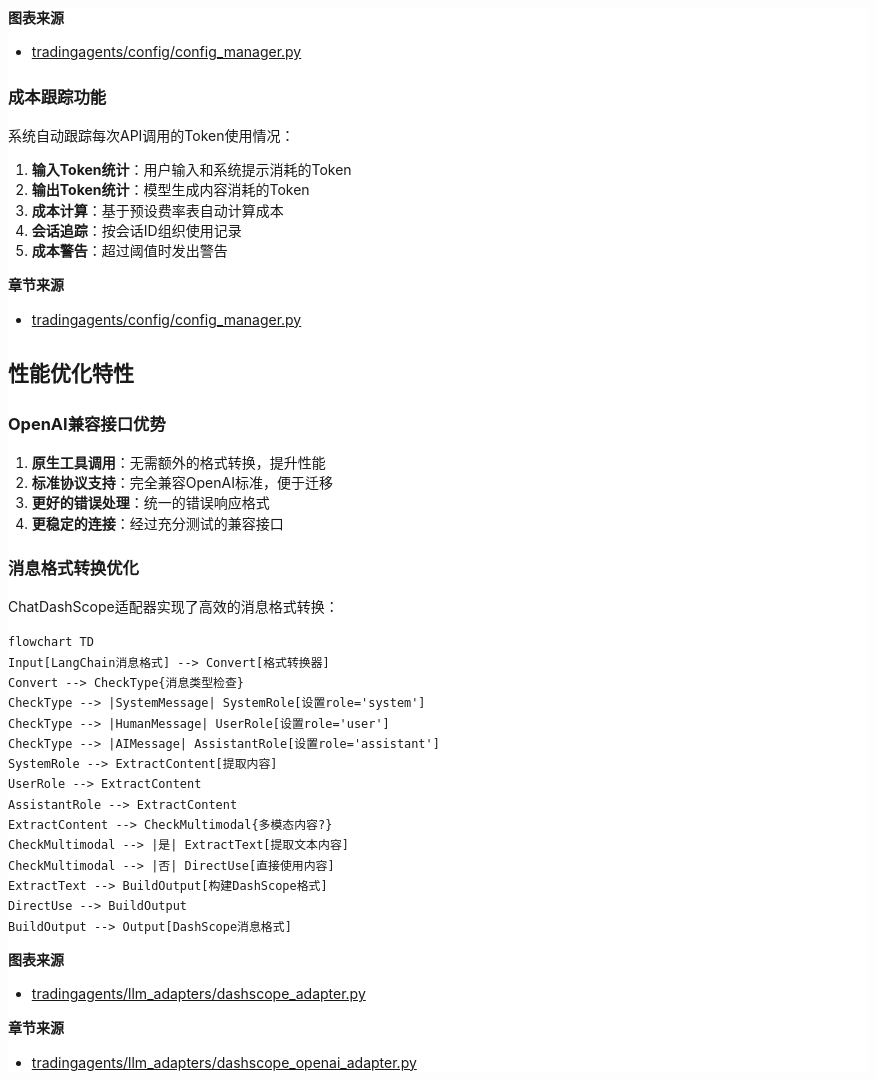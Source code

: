 **图表来源**
- [tradingagents/config/config_manager.py](file://tradingagents/config/config_manager.py#L652-L725)

### 成本跟踪功能

系统自动跟踪每次API调用的Token使用情况：

1. **输入Token统计**：用户输入和系统提示消耗的Token
2. **输出Token统计**：模型生成内容消耗的Token
3. **成本计算**：基于预设费率表自动计算成本
4. **会话追踪**：按会话ID组织使用记录
5. **成本警告**：超过阈值时发出警告

**章节来源**
- [tradingagents/config/config_manager.py](file://tradingagents/config/config_manager.py#L652-L725)

## 性能优化特性

### OpenAI兼容接口优势

1. **原生工具调用**：无需额外的格式转换，提升性能
2. **标准协议支持**：完全兼容OpenAI标准，便于迁移
3. **更好的错误处理**：统一的错误响应格式
4. **更稳定的连接**：经过充分测试的兼容接口

### 消息格式转换优化

ChatDashScope适配器实现了高效的消息格式转换：

```mermaid
flowchart TD
Input[LangChain消息格式] --> Convert[格式转换器]
Convert --> CheckType{消息类型检查}
CheckType --> |SystemMessage| SystemRole[设置role='system']
CheckType --> |HumanMessage| UserRole[设置role='user']
CheckType --> |AIMessage| AssistantRole[设置role='assistant']
SystemRole --> ExtractContent[提取内容]
UserRole --> ExtractContent
AssistantRole --> ExtractContent
ExtractContent --> CheckMultimodal{多模态内容?}
CheckMultimodal --> |是| ExtractText[提取文本内容]
CheckMultimodal --> |否| DirectUse[直接使用内容]
ExtractText --> BuildOutput[构建DashScope格式]
DirectUse --> BuildOutput
BuildOutput --> Output[DashScope消息格式]
```

**图表来源**
- [tradingagents/llm_adapters/dashscope_adapter.py](file://tradingagents/llm_adapters/dashscope_adapter.py#L65-L107)

**章节来源**
- [tradingagents/llm_adapters/dashscope_openai_adapter.py](file://tradingagents/llm_adapters/dashscope_openai_adapter.py#L15-L45)
